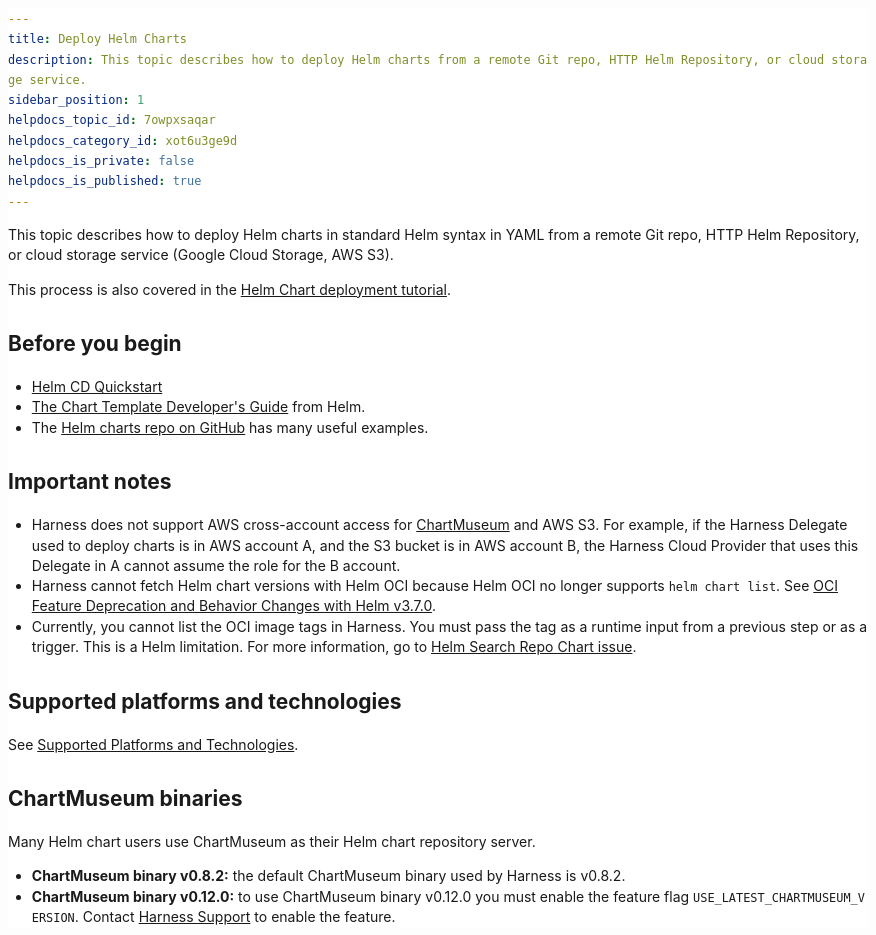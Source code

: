 ```yaml
---
title: Deploy Helm Charts
description: This topic describes how to deploy Helm charts from a remote Git repo, HTTP Helm Repository, or cloud storage service.
sidebar_position: 1
helpdocs_topic_id: 7owpxsaqar
helpdocs_category_id: xot6u3ge9d
helpdocs_is_private: false
helpdocs_is_published: true
---
```


This topic describes how to deploy Helm charts in standard Helm syntax in YAML from a remote Git repo, HTTP Helm Repository, or cloud storage service (Google Cloud Storage, AWS S3).

This process is also covered in the [Helm Chart deployment tutorial](../../onboard-cd/cd-quickstarts/helm-cd-quickstart.md).

## Before you begin

* [Helm CD Quickstart](../../onboard-cd/cd-quickstarts/helm-cd-quickstart.md)
* [The Chart Template Developer's Guide](https://helm.sh/docs/chart_template_guide/) from Helm.
* The [Helm charts repo on GitHub](https://github.com/helm/charts) has many useful examples.

## Important notes

* Harness does not support AWS cross-account access for [ChartMuseum](https://chartmuseum.com/) and AWS S3. For example, if the Harness Delegate used to deploy charts is in AWS account A, and the S3 bucket is in AWS account B, the Harness Cloud Provider that uses this Delegate in A cannot assume the role for the B account.
* Harness cannot fetch Helm chart versions with Helm OCI because Helm OCI no longer supports `helm chart list`. See [OCI Feature Deprecation and Behavior Changes with Helm v3.7.0](https://helm.sh/docs/topics/registries/#oci-feature-deprecation-and-behavior-changes-with-v370).
* Currently, you cannot list the OCI image tags in Harness. You must pass the tag as a runtime input from a previous step or as a trigger. This is a Helm limitation. For more information, go to [Helm Search Repo Chart issue](https://github.com/helm/helm/issues/11000).

## Supported platforms and technologies

See [Supported Platforms and Technologies](../../../getting-started/supported-platforms-and-technologies.md).

## ChartMuseum binaries

Many Helm chart users use ChartMuseum as their Helm chart repository server.

* **ChartMuseum binary v0.8.2:** the default ChartMuseum binary used by Harness is v0.8.2.
* **ChartMuseum binary v0.12.0:** to use ChartMuseum binary v0.12.0 you must enable the feature flag `USE_LATEST_CHARTMUSEUM_VERSION`. Contact [Harness Support](mailto:support@harness.io) to enable the feature.
